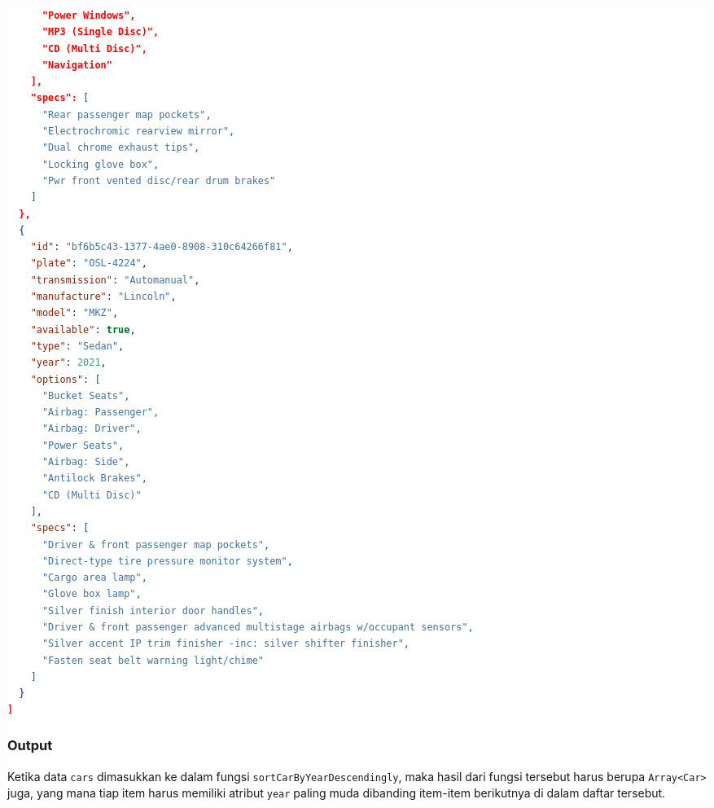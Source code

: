```json
      "Power Windows",
      "MP3 (Single Disc)",
      "CD (Multi Disc)",
      "Navigation"
    ],
    "specs": [
      "Rear passenger map pockets",
      "Electrochromic rearview mirror",
      "Dual chrome exhaust tips",
      "Locking glove box",
      "Pwr front vented disc/rear drum brakes"
    ]
  },
  {
    "id": "bf6b5c43-1377-4ae0-8908-310c64266f81",
    "plate": "OSL-4224",
    "transmission": "Automanual",
    "manufacture": "Lincoln",
    "model": "MKZ",
    "available": true,
    "type": "Sedan",
    "year": 2021,
    "options": [
      "Bucket Seats",
      "Airbag: Passenger",
      "Airbag: Driver",
      "Power Seats",
      "Airbag: Side",
      "Antilock Brakes",
      "CD (Multi Disc)"
    ],
    "specs": [
      "Driver & front passenger map pockets",
      "Direct-type tire pressure monitor system",
      "Cargo area lamp",
      "Glove box lamp",
      "Silver finish interior door handles",
      "Driver & front passenger advanced multistage airbags w/occupant sensors",
      "Silver accent IP trim finisher -inc: silver shifter finisher",
      "Fasten seat belt warning light/chime"
    ]
  }
]
```

### Output

Ketika data `cars` dimasukkan ke dalam fungsi `sortCarByYearDescendingly`,
maka hasil dari fungsi tersebut harus berupa `Array<Car>` juga,
yang mana tiap item harus memiliki atribut `year` paling muda dibanding item-item berikutnya di dalam daftar tersebut.
